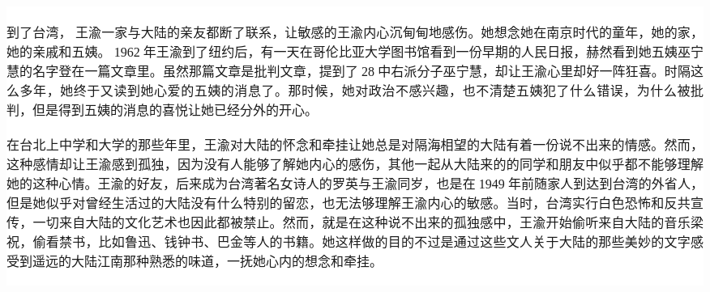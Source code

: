   <p class="p1" style='margin: 0px; text-align: justify; font-variant-numeric: normal; font-variant-east-asian: normal; font-stretch: normal; font-size: 16px; line-height: normal; font-family: "Trebuchet MS"; min-height: 19px;'>
   <span class="s1" style="font-kerning: none;">
   </span>
   <br/>
  </p>
  <p class="p2" style='margin: 0px; text-align: justify; font-variant-numeric: normal; font-variant-east-asian: normal; font-stretch: normal; font-size: 16px; line-height: normal; font-family: "PingFang SC";'>
   <span class="s1" style="font-kerning: none;">
    到了台湾，
   </span>
   <span class="s3" style='font-variant-numeric: normal; font-variant-east-asian: normal; font-stretch: normal; line-height: normal; font-family: "Trebuchet MS"; font-kerning: none;'>
   </span>
   <span class="s1" style="font-kerning: none;">
    王渝一家与大陆的亲友都断了联系，让敏感的王渝内心沉甸甸地感伤。她想念她在南京时代的童年，她的家，她的亲戚和五姨。
   </span>
   <span class="s3" style='font-variant-numeric: normal; font-variant-east-asian: normal; font-stretch: normal; line-height: normal; font-family: "Trebuchet MS"; font-kerning: none;'>
    1962
   </span>
   <span class="s1" style="font-kerning: none;">
    年王渝到了纽约后，有一天在哥伦比亚大学图书馆看到一份早期的人民日报，赫然看到她五姨巫宁慧的名字登在一篇文章里。虽然那篇文章是批判文章，提到了
   </span>
   <span class="s3" style='font-variant-numeric: normal; font-variant-east-asian: normal; font-stretch: normal; line-height: normal; font-family: "Trebuchet MS"; font-kerning: none;'>
    28
   </span>
   <span class="s1" style="font-kerning: none;">
    中右派分子巫宁慧，却让王渝心里却好一阵狂喜。时隔这么多年，她终于又读到她心爱的五姨的消息了。那时候，她对政治不感兴趣，也不清楚五姨犯了什么错误，为什么被批判，但是得到五姨的消息的喜悦让她已经分外的开心。
   </span>
  </p>
  <p class="p1" style='margin: 0px; text-align: justify; font-variant-numeric: normal; font-variant-east-asian: normal; font-stretch: normal; font-size: 16px; line-height: normal; font-family: "Trebuchet MS"; min-height: 19px;'>
   <span class="s1" style="font-kerning: none;">
   </span>
   <br/>
  </p>
  <p class="p2" style='margin: 0px; text-align: justify; font-variant-numeric: normal; font-variant-east-asian: normal; font-stretch: normal; font-size: 16px; line-height: normal; font-family: "PingFang SC";'>
   <span class="s1" style="font-kerning: none;">
    在台北上中学和大学的那些年里，王渝对大陆的怀念和牵挂让她总是对隔海相望的大陆有着一份说不出来的情感。然而，这种感情却让王渝感到孤独，因为没有人能够了解她内心的感伤，其他一起从大陆来的的同学和朋友中似乎都不能够理解她的这种心情。王渝的好友，后来成为台湾著名女诗人的罗英与王渝同岁，也是在
   </span>
   <span class="s3" style='font-variant-numeric: normal; font-variant-east-asian: normal; font-stretch: normal; line-height: normal; font-family: "Trebuchet MS"; font-kerning: none;'>
    1949
   </span>
   <span class="s1" style="font-kerning: none;">
    年前随家人到达到台湾的外省人，但是她似乎对曾经生活过的大陆没有什么特别的留恋，也无法够理解王渝内心的敏感。当时，台湾实行白色恐怖和反共宣传，一切来自大陆的文化艺术也因此都被禁止。然而，就是在这种说不出来的孤独感中，王渝开始偷听来自大陆的音乐梁祝，偷看禁书，比如鲁迅、钱钟书、巴金等人的书籍。她这样做的目的不过是通过这些文人关于大陆的那些美妙的文字感受到遥远的大陆江南那种熟悉的味道，一抚她心内的想念和牵挂。
   </span>
  </p>
  <p class="p1" style='margin: 0px; text-align: justify; font-variant-numeric: normal; font-variant-east-asian: normal; font-stretch: normal; font-size: 16px; line-height: normal; font-family: "Trebuchet MS"; min-height: 19px;'>
   <span class="s1" style="font-kerning: none;">
   </span>